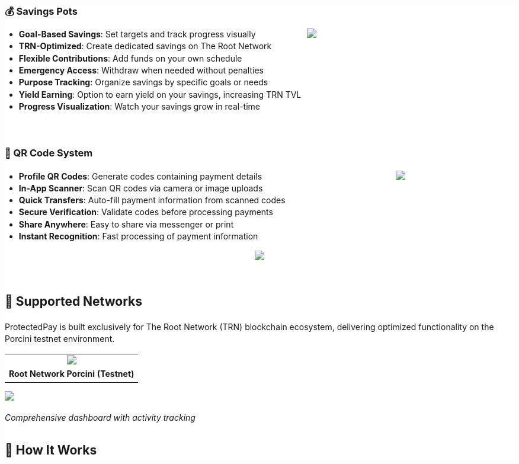 ### 💰 Savings Pots

<img align="right" src="https://github.com/user-attachments/assets/7104d01e-9db0-451e-bd25-1d61efc7a9d6" width="350px">

- **Goal-Based Savings**: Set targets and track progress visually
- **TRN-Optimized**: Create dedicated savings on The Root Network
- **Flexible Contributions**: Add funds on your own schedule
- **Emergency Access**: Withdraw when needed without penalties
- **Purpose Tracking**: Organize savings by specific goals or needs
- **Yield Earning**: Option to earn yield on your savings, increasing TRN TVL
- **Progress Visualization**: Watch your savings grow in real-time

<br clear="right"/>

### 📱 QR Code System

<img align="right" src="https://github.com/user-attachments/assets/bc4e425b-d6f7-49b8-a4fe-8831ba9e5548" width="200px">

- **Profile QR Codes**: Generate codes containing payment details
- **In-App Scanner**: Scan QR codes via camera or image uploads
- **Quick Transfers**: Auto-fill payment information from scanned codes
- **Secure Verification**: Validate codes before processing payments
- **Share Anywhere**: Easy to share via messenger or print
- **Instant Recognition**: Fast processing of payment information

<div align="center">
  <img src="https://github.com/user-attachments/assets/b09552d2-18e3-4ef4-8457-097fe2528fa3" width="400px">
</div>

<br clear="right"/>

## 🔗 Supported Networks

ProtectedPay is built exclusively for The Root Network (TRN) blockchain ecosystem, delivering optimized functionality on the Porcini testnet environment.

<div align="left">
  <table>
    <tr>
      <td align="center"><img src="/public/chains/trn.png" width="70px"><br><b>Root Network Porcini (Testnet)</b></td>
    </tr>
  </table>
</div>

<div align="ledt">
  <img src="https://github.com/user-attachments/assets/2080945c-5960-4fab-909a-941ff2318b56" width="700px">
  <p><i>Comprehensive dashboard with activity tracking</i></p>
</div>

## 🚀 How It Works

